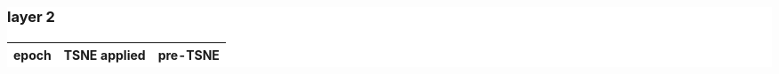### layer 2

| epoch | TSNE applied            |  pre-TSNE |
:------:|:-------------------------:|:-------------------------: